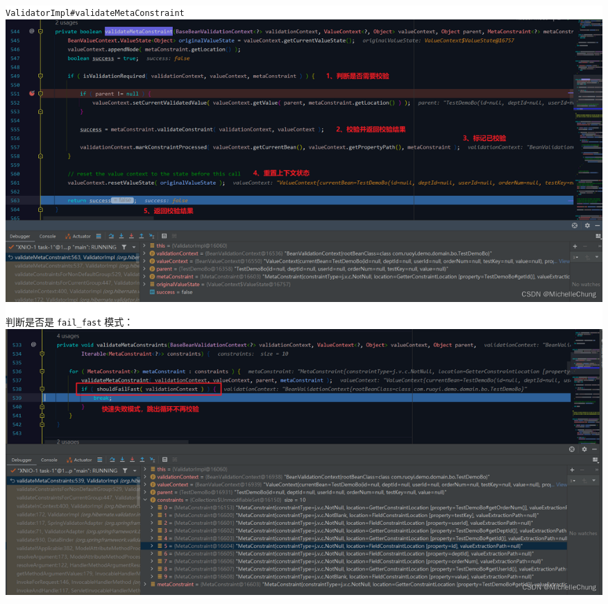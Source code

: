 `ValidatorImpl#validateMetaConstraint`<br>
![在这里插入图片描述](img01/5f737ed7aa1b43308dbde12f9d8b809f.png)

判断是否是 `fail_fast` 模式：<br>
![在这里插入图片描述](img01/fbc8b85580ef44f6ae843755bbc8b3e7.png)
